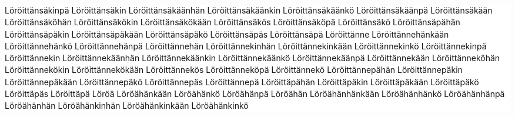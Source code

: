 Löröittänsäkinpä
Löröittänsäkin
Löröittänsäkäänhän
Löröittänsäkäänkin
Löröittänsäkäänkö
Löröittänsäkäänpä
Löröittänsäkään
Löröittänsäköhän
Löröittänsäkökin
Löröittänsäkökään
Löröittänsäkös
Löröittänsäköpä
Löröittänsäkö
Löröittänsäpähän
Löröittänsäpäkin
Löröittänsäpäkään
Löröittänsäpäkö
Löröittänsäpäs
Löröittänsäpä
Löröittänne
Löröittännehänkään
Löröittännehänkö
Löröittännehänpä
Löröittännehän
Löröittännekinhän
Löröittännekinkään
Löröittännekinkö
Löröittännekinpä
Löröittännekin
Löröittännekäänhän
Löröittännekäänkin
Löröittännekäänkö
Löröittännekäänpä
Löröittännekään
Löröittänneköhän
Löröittännekökin
Löröittännekökään
Löröittännekös
Löröittänneköpä
Löröittännekö
Löröittännepähän
Löröittännepäkin
Löröittännepäkään
Löröittännepäkö
Löröittännepäs
Löröittännepä
Löröittäpähän
Löröittäpäkin
Löröittäpäkään
Löröittäpäkö
Löröittäpäs
Löröittäpä
Löröä
Löröähänkään
Löröähänkö
Löröähänpä
Löröähän
Löröähänhänkään
Löröähänhänkö
Löröähänhänpä
Löröähänhän
Löröähänkinhän
Löröähänkinkään
Löröähänkinkö